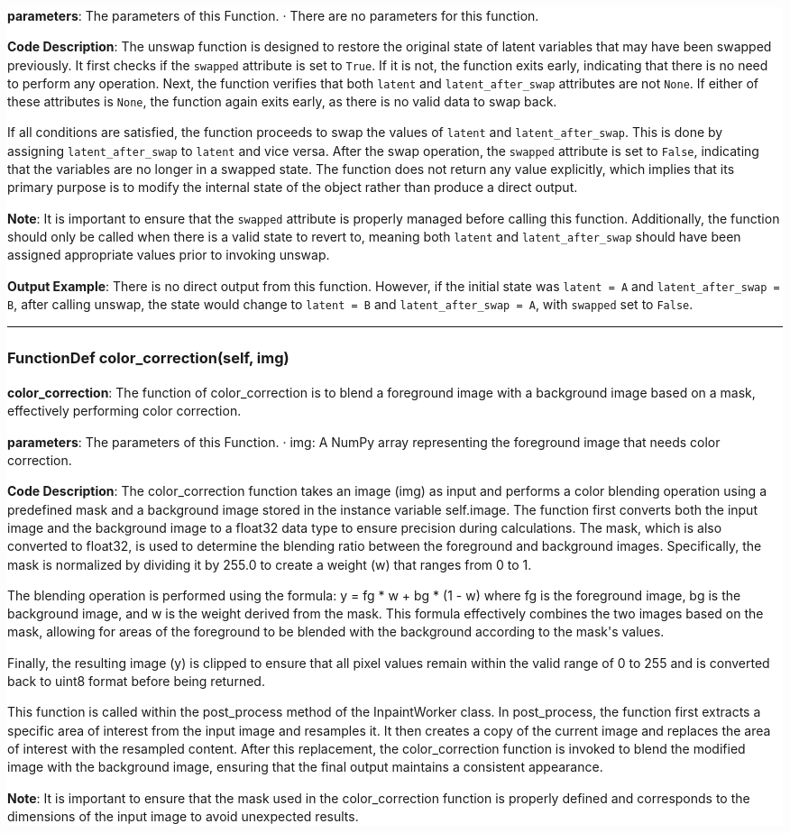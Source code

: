 **parameters**: The parameters of this Function.
· There are no parameters for this function.

**Code Description**: The unswap function is designed to restore the original state of latent variables that may have been swapped previously. It first checks if the `swapped` attribute is set to `True`. If it is not, the function exits early, indicating that there is no need to perform any operation. Next, the function verifies that both `latent` and `latent_after_swap` attributes are not `None`. If either of these attributes is `None`, the function again exits early, as there is no valid data to swap back. 

If all conditions are satisfied, the function proceeds to swap the values of `latent` and `latent_after_swap`. This is done by assigning `latent_after_swap` to `latent` and vice versa. After the swap operation, the `swapped` attribute is set to `False`, indicating that the variables are no longer in a swapped state. The function does not return any value explicitly, which implies that its primary purpose is to modify the internal state of the object rather than produce a direct output.

**Note**: It is important to ensure that the `swapped` attribute is properly managed before calling this function. Additionally, the function should only be called when there is a valid state to revert to, meaning both `latent` and `latent_after_swap` should have been assigned appropriate values prior to invoking unswap.

**Output Example**: There is no direct output from this function. However, if the initial state was `latent = A` and `latent_after_swap = B`, after calling unswap, the state would change to `latent = B` and `latent_after_swap = A`, with `swapped` set to `False`.
***
### FunctionDef color_correction(self, img)
**color_correction**: The function of color_correction is to blend a foreground image with a background image based on a mask, effectively performing color correction.

**parameters**: The parameters of this Function.
· img: A NumPy array representing the foreground image that needs color correction.

**Code Description**: The color_correction function takes an image (img) as input and performs a color blending operation using a predefined mask and a background image stored in the instance variable self.image. The function first converts both the input image and the background image to a float32 data type to ensure precision during calculations. The mask, which is also converted to float32, is used to determine the blending ratio between the foreground and background images. Specifically, the mask is normalized by dividing it by 255.0 to create a weight (w) that ranges from 0 to 1.

The blending operation is performed using the formula:
y = fg * w + bg * (1 - w)
where fg is the foreground image, bg is the background image, and w is the weight derived from the mask. This formula effectively combines the two images based on the mask, allowing for areas of the foreground to be blended with the background according to the mask's values.

Finally, the resulting image (y) is clipped to ensure that all pixel values remain within the valid range of 0 to 255 and is converted back to uint8 format before being returned. 

This function is called within the post_process method of the InpaintWorker class. In post_process, the function first extracts a specific area of interest from the input image and resamples it. It then creates a copy of the current image and replaces the area of interest with the resampled content. After this replacement, the color_correction function is invoked to blend the modified image with the background image, ensuring that the final output maintains a consistent appearance.

**Note**: It is important to ensure that the mask used in the color_correction function is properly defined and corresponds to the dimensions of the input image to avoid unexpected results.
